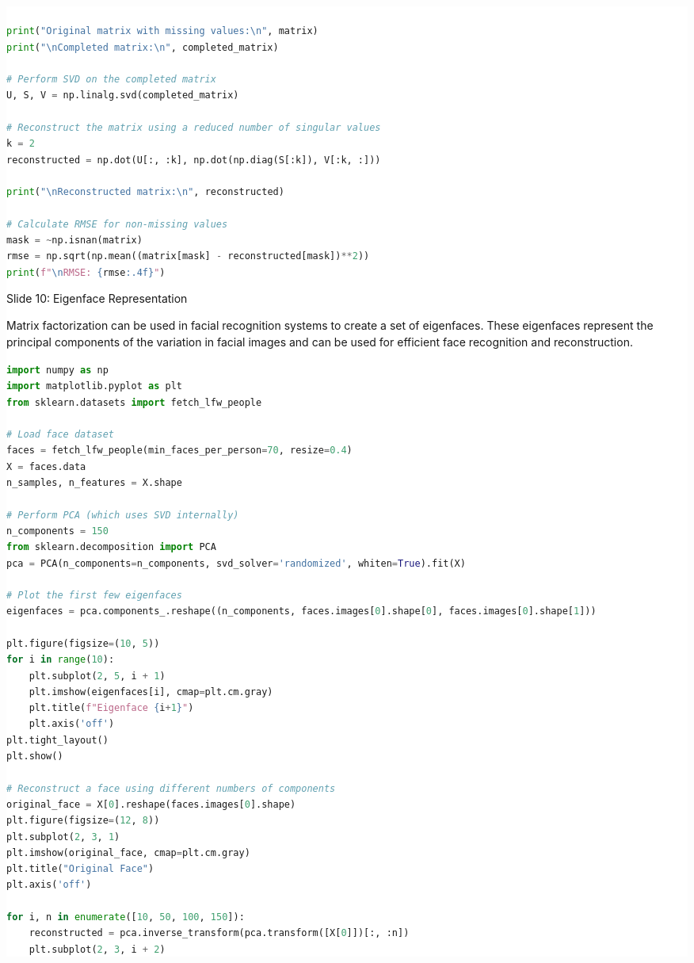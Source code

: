 ```python

print("Original matrix with missing values:\n", matrix)
print("\nCompleted matrix:\n", completed_matrix)

# Perform SVD on the completed matrix
U, S, V = np.linalg.svd(completed_matrix)

# Reconstruct the matrix using a reduced number of singular values
k = 2
reconstructed = np.dot(U[:, :k], np.dot(np.diag(S[:k]), V[:k, :]))

print("\nReconstructed matrix:\n", reconstructed)

# Calculate RMSE for non-missing values
mask = ~np.isnan(matrix)
rmse = np.sqrt(np.mean((matrix[mask] - reconstructed[mask])**2))
print(f"\nRMSE: {rmse:.4f}")
```

Slide 10: Eigenface Representation

Matrix factorization can be used in facial recognition systems to create a set of eigenfaces. These eigenfaces represent the principal components of the variation in facial images and can be used for efficient face recognition and reconstruction.

```python
import numpy as np
import matplotlib.pyplot as plt
from sklearn.datasets import fetch_lfw_people

# Load face dataset
faces = fetch_lfw_people(min_faces_per_person=70, resize=0.4)
X = faces.data
n_samples, n_features = X.shape

# Perform PCA (which uses SVD internally)
n_components = 150
from sklearn.decomposition import PCA
pca = PCA(n_components=n_components, svd_solver='randomized', whiten=True).fit(X)

# Plot the first few eigenfaces
eigenfaces = pca.components_.reshape((n_components, faces.images[0].shape[0], faces.images[0].shape[1]))

plt.figure(figsize=(10, 5))
for i in range(10):
    plt.subplot(2, 5, i + 1)
    plt.imshow(eigenfaces[i], cmap=plt.cm.gray)
    plt.title(f"Eigenface {i+1}")
    plt.axis('off')
plt.tight_layout()
plt.show()

# Reconstruct a face using different numbers of components
original_face = X[0].reshape(faces.images[0].shape)
plt.figure(figsize=(12, 8))
plt.subplot(2, 3, 1)
plt.imshow(original_face, cmap=plt.cm.gray)
plt.title("Original Face")
plt.axis('off')

for i, n in enumerate([10, 50, 100, 150]):
    reconstructed = pca.inverse_transform(pca.transform([X[0]])[:, :n])
    plt.subplot(2, 3, i + 2)
```